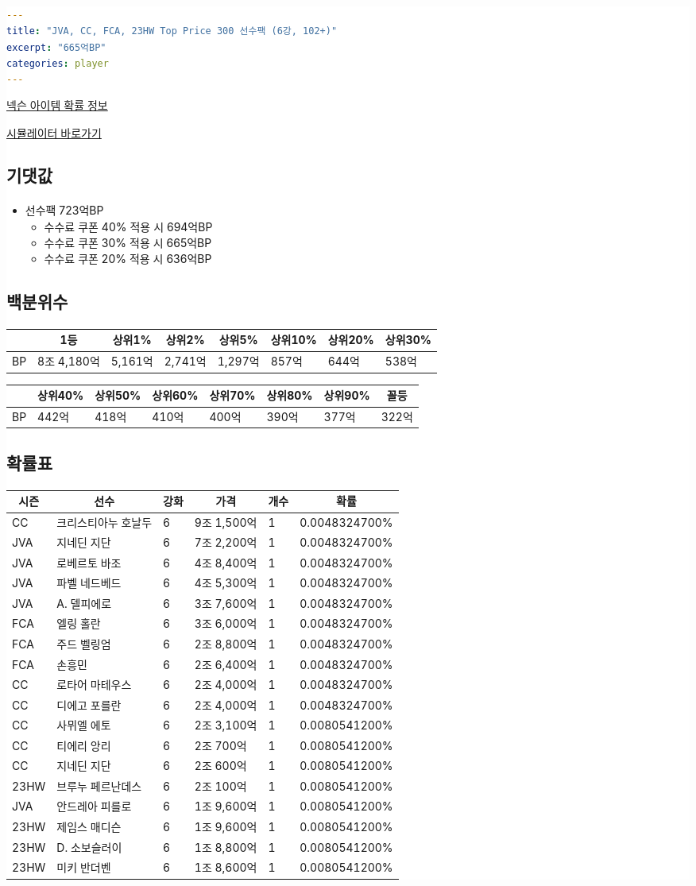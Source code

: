 ```yaml
---
title: "JVA, CC, FCA, 23HW Top Price 300 선수팩 (6강, 102+)"
excerpt: "665억BP"
categories: player
---
```

[넥슨 아이템 확률 정보](http://iteminfo.nexon.com/probability/fco?sn=8180)

[시뮬레이터 바로가기](/simulator/8180)
## 기댓값
- 선수팩 723억BP
  - 수수료 쿠폰 40% 적용 시 694억BP
  - 수수료 쿠폰 30% 적용 시 665억BP
  - 수수료 쿠폰 20% 적용 시 636억BP


## 백분위수

||1등|상위1%|상위2%|상위5%|상위10%|상위20%|상위30%|
|---|---|---|---|---|---|---|---|
|BP|8조 4,180억|5,161억|2,741억|1,297억|857억|644억|538억|

||상위40%|상위50%|상위60%|상위70%|상위80%|상위90%|꼴등|
|---|---|---|---|---|---|---|---|
|BP|442억|418억|410억|400억|390억|377억|322억|


## 확률표

|시즌|선수|강화|가격|개수|확률|
|---|---|---|---|---|---|
|CC|크리스티아누 호날두|6|9조 1,500억|1|0.0048324700%|
|JVA|지네딘 지단|6|7조 2,200억|1|0.0048324700%|
|JVA|로베르토 바조|6|4조 8,400억|1|0.0048324700%|
|JVA|파벨 네드베드|6|4조 5,300억|1|0.0048324700%|
|JVA|A. 델피에로|6|3조 7,600억|1|0.0048324700%|
|FCA|엘링 홀란|6|3조 6,000억|1|0.0048324700%|
|FCA|주드 벨링엄|6|2조 8,800억|1|0.0048324700%|
|FCA|손흥민|6|2조 6,400억|1|0.0048324700%|
|CC|로타어 마테우스|6|2조 4,000억|1|0.0048324700%|
|CC|디에고 포를란|6|2조 4,000억|1|0.0048324700%|
|CC|사뮈엘 에토|6|2조 3,100억|1|0.0080541200%|
|CC|티에리 앙리|6|2조 700억|1|0.0080541200%|
|CC|지네딘 지단|6|2조 600억|1|0.0080541200%|
|23HW|브루누 페르난데스|6|2조 100억|1|0.0080541200%|
|JVA|안드레아 피를로|6|1조 9,600억|1|0.0080541200%|
|23HW|제임스 매디슨|6|1조 9,600억|1|0.0080541200%|
|23HW|D. 소보슬러이|6|1조 8,800억|1|0.0080541200%|
|23HW|미키 반더벤|6|1조 8,600억|1|0.0080541200%|